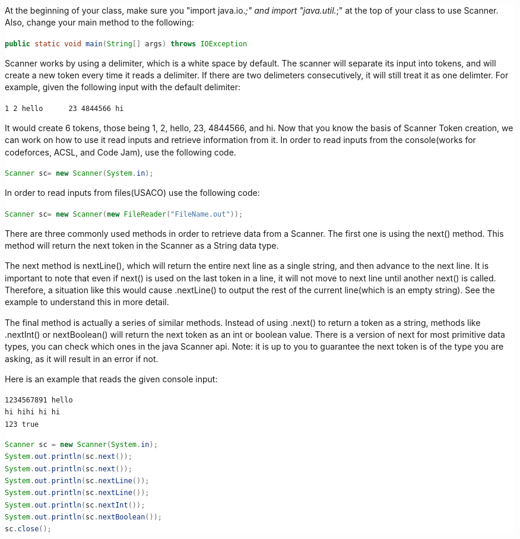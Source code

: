 At the beginning of your class, make sure you "import java.io.*;" and import "java.util.*;" at the top of your class to use Scanner. Also, change your main method to the following:
```java
public static void main(String[] args) throws IOException
```

Scanner works by using a delimiter, which is a white space by default. The scanner will separate its input into tokens, and will create a new token every time it reads a delimiter. If there are two delimeters consecutively, it will still treat it as one delimter. For example, given the following input with the default delimiter:

```text
1 2 hello      23 4844566 hi
```
It would create 6 tokens, those being 1, 2, hello, 23, 4844566, and hi.
Now that you know the basis of Scanner Token creation, we can work on how to use it read inputs and retrieve information from it.
In order to read inputs from the console(works for codeforces, ACSL, and Code Jam), use the following code.

```java
Scanner sc= new Scanner(System.in);
```

In order to read inputs from files(USACO) use the following code:
```java
Scanner sc= new Scanner(new FileReader("FileName.out"));
```
There are three commonly used methods in order to retrieve data from a Scanner. The first one is using the next() method. This method will return the next token in the Scanner as a String data type.

The next method is nextLine(), which will return the entire next line as a single string, and then advance to the next line. It is important to note that even if next() is used on the last token in a line, it will not move to next line until another next() is called. Therefore, a situation like this would cause .nextLine() to output the rest of the current line(which is an empty string). See the example to understand this in more detail.

The final method is actually a series of similar methods. Instead of using .next() to return a token as a string, methods like .nextInt() or nextBoolean() will return the next token as an int or boolean value. There is a version of next for most primitive data types, you can check which ones in the java Scanner api. Note: it is up to you to guarantee the next token is of the type you are asking, as it will result in an error if not.
 
Here is an example that reads the given console input:
```text
1234567891 hello
hi hihi hi hi
123 true
```

```java
Scanner sc = new Scanner(System.in);
System.out.println(sc.next());
System.out.println(sc.next());
System.out.println(sc.nextLine());
System.out.println(sc.nextLine());
System.out.println(sc.nextInt());
System.out.println(sc.nextBoolean());
sc.close();
```
